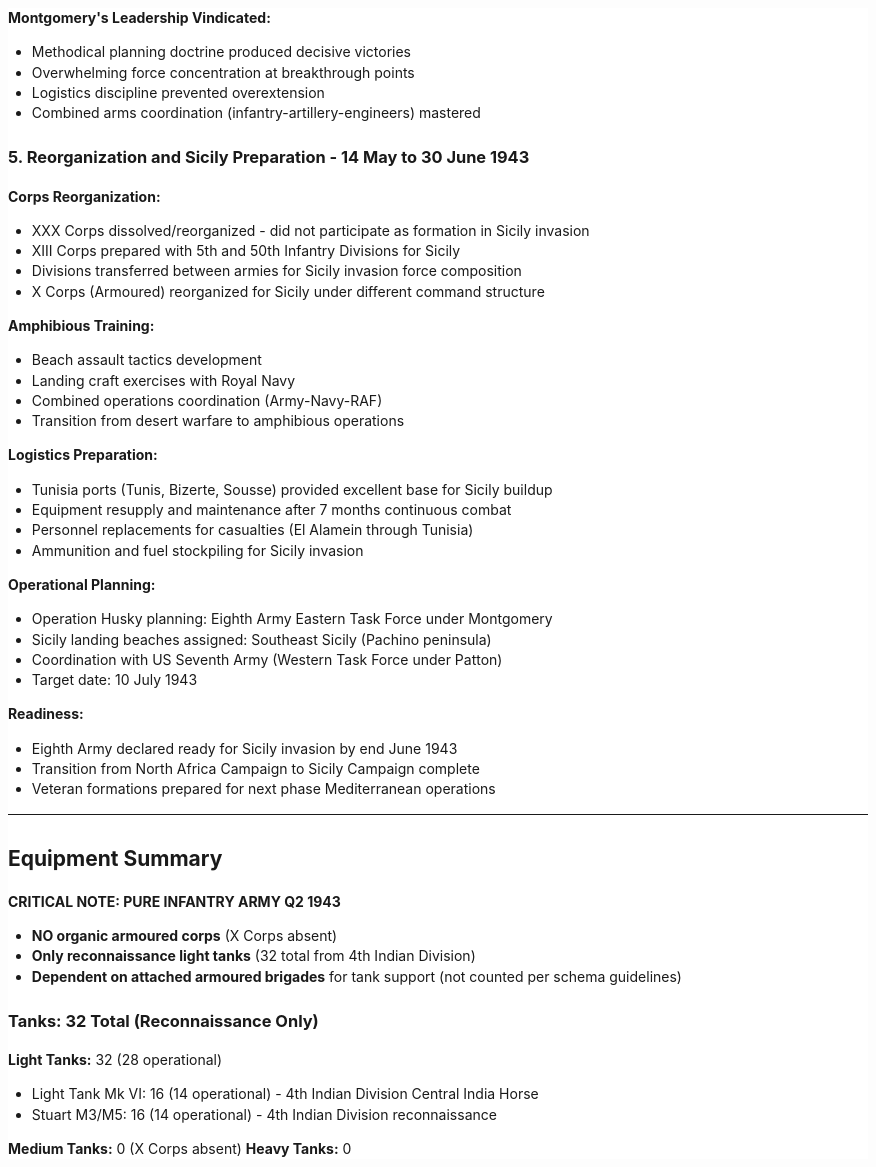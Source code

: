 **Montgomery's Leadership Vindicated:**
- Methodical planning doctrine produced decisive victories
- Overwhelming force concentration at breakthrough points
- Logistics discipline prevented overextension
- Combined arms coordination (infantry-artillery-engineers) mastered

### 5. Reorganization and Sicily Preparation - 14 May to 30 June 1943

**Corps Reorganization:**
- XXX Corps dissolved/reorganized - did not participate as formation in Sicily invasion
- XIII Corps prepared with 5th and 50th Infantry Divisions for Sicily
- Divisions transferred between armies for Sicily invasion force composition
- X Corps (Armoured) reorganized for Sicily under different command structure

**Amphibious Training:**
- Beach assault tactics development
- Landing craft exercises with Royal Navy
- Combined operations coordination (Army-Navy-RAF)
- Transition from desert warfare to amphibious operations

**Logistics Preparation:**
- Tunisia ports (Tunis, Bizerte, Sousse) provided excellent base for Sicily buildup
- Equipment resupply and maintenance after 7 months continuous combat
- Personnel replacements for casualties (El Alamein through Tunisia)
- Ammunition and fuel stockpiling for Sicily invasion

**Operational Planning:**
- Operation Husky planning: Eighth Army Eastern Task Force under Montgomery
- Sicily landing beaches assigned: Southeast Sicily (Pachino peninsula)
- Coordination with US Seventh Army (Western Task Force under Patton)
- Target date: 10 July 1943

**Readiness:**
- Eighth Army declared ready for Sicily invasion by end June 1943
- Transition from North Africa Campaign to Sicily Campaign complete
- Veteran formations prepared for next phase Mediterranean operations

---

## Equipment Summary

**CRITICAL NOTE: PURE INFANTRY ARMY Q2 1943**
- **NO organic armoured corps** (X Corps absent)
- **Only reconnaissance light tanks** (32 total from 4th Indian Division)
- **Dependent on attached armoured brigades** for tank support (not counted per schema guidelines)

### Tanks: 32 Total (Reconnaissance Only)

**Light Tanks:** 32 (28 operational)
- Light Tank Mk VI: 16 (14 operational) - 4th Indian Division Central India Horse
- Stuart M3/M5: 16 (14 operational) - 4th Indian Division reconnaissance

**Medium Tanks:** 0 (X Corps absent)
**Heavy Tanks:** 0
